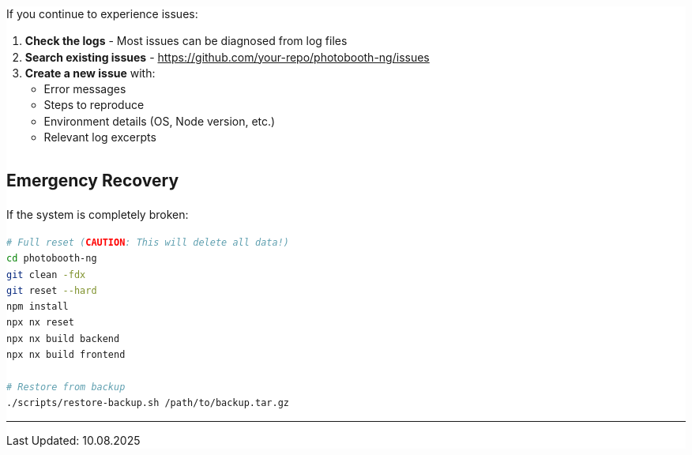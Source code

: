 If you continue to experience issues:

1. **Check the logs** - Most issues can be diagnosed from log files
2. **Search existing issues** - https://github.com/your-repo/photobooth-ng/issues
3. **Create a new issue** with:
   - Error messages
   - Steps to reproduce
   - Environment details (OS, Node version, etc.)
   - Relevant log excerpts

## Emergency Recovery

If the system is completely broken:

```bash
# Full reset (CAUTION: This will delete all data!)
cd photobooth-ng
git clean -fdx
git reset --hard
npm install
npx nx reset
npx nx build backend
npx nx build frontend

# Restore from backup
./scripts/restore-backup.sh /path/to/backup.tar.gz
```

---
Last Updated: 10.08.2025